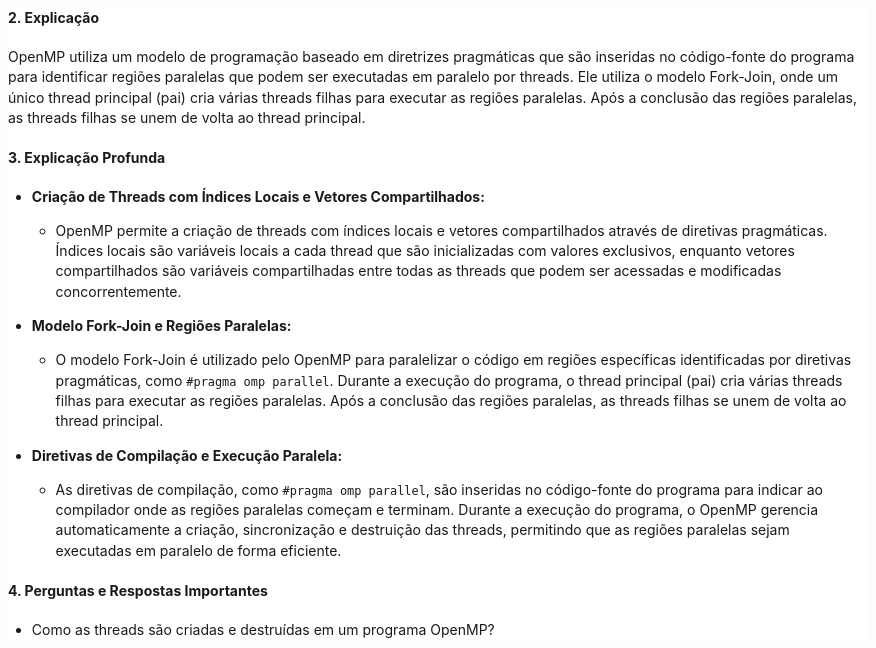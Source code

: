 #### 2. Explicação

OpenMP utiliza um modelo de programação baseado em diretrizes pragmáticas que são inseridas no código-fonte do programa para identificar regiões paralelas que podem ser executadas em paralelo por threads. Ele utiliza o modelo Fork-Join, onde um único thread principal (pai) cria várias threads filhas para executar as regiões paralelas. Após a conclusão das regiões paralelas, as threads filhas se unem de volta ao thread principal.

#### 3. Explicação Profunda

- **Criação de Threads com Índices Locais e Vetores Compartilhados:**
  - OpenMP permite a criação de threads com índices locais e vetores compartilhados através de diretivas pragmáticas. Índices locais são variáveis ​​locais a cada thread que são inicializadas com valores exclusivos, enquanto vetores compartilhados são variáveis compartilhadas entre todas as threads que podem ser acessadas e modificadas concorrentemente.

- **Modelo Fork-Join e Regiões Paralelas:**
  - O modelo Fork-Join é utilizado pelo OpenMP para paralelizar o código em regiões específicas identificadas por diretivas pragmáticas, como `#pragma omp parallel`. Durante a execução do programa, o thread principal (pai) cria várias threads filhas para executar as regiões paralelas. Após a conclusão das regiões paralelas, as threads filhas se unem de volta ao thread principal.

- **Diretivas de Compilação e Execução Paralela:**
  - As diretivas de compilação, como `#pragma omp parallel`, são inseridas no código-fonte do programa para indicar ao compilador onde as regiões paralelas começam e terminam. Durante a execução do programa, o OpenMP gerencia automaticamente a criação, sincronização e destruição das threads, permitindo que as regiões paralelas sejam executadas em paralelo de forma eficiente.

#### 4. Perguntas e Respostas Importantes

- Como as threads são criadas e destruídas em um programa OpenMP?

